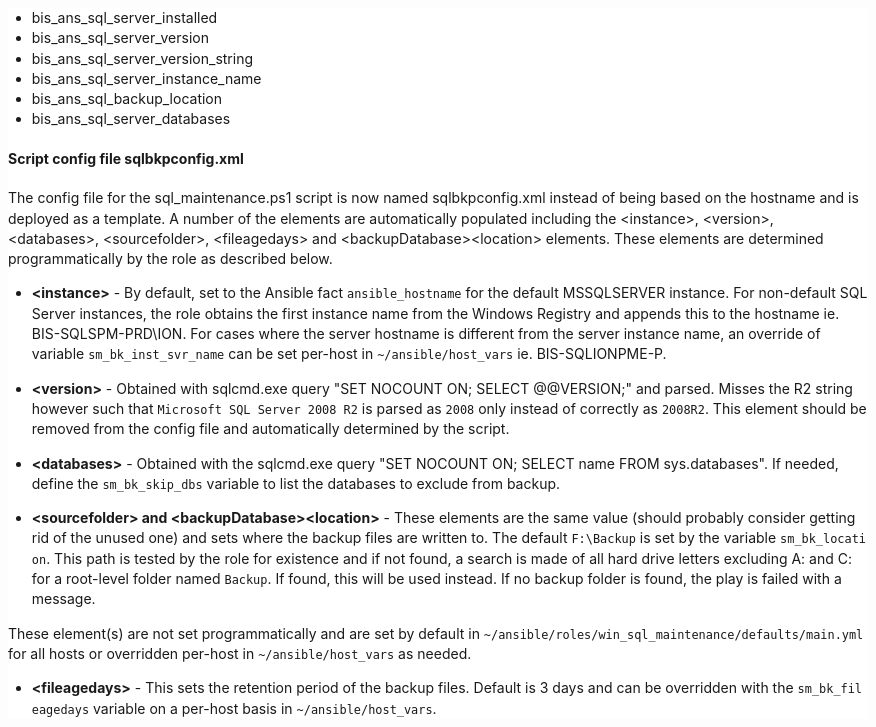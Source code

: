 * bis_ans_sql_server_installed
* bis_ans_sql_server_version
* bis_ans_sql_server_version_string
* bis_ans_sql_server_instance_name
* bis_ans_sql_backup_location
* bis_ans_sql_server_databases

#### Script config file sqlbkpconfig.xml

The config file for the sql_maintenance.ps1 script is now named sqlbkpconfig.xml instead of being based on the hostname
and is deployed as a template. A number of the elements are automatically populated including the &lt;instance&gt;, &lt;version&gt;, &lt;databases&gt;,
&lt;sourcefolder&gt;, &lt;fileagedays&gt; and &lt;backupDatabase&gt;&lt;location&gt; elements. These elements are determined programmatically 
by the role as described below.

* **&lt;instance&gt;** - 
  By default, set to the Ansible fact `ansible_hostname` for the default MSSQLSERVER instance. For non-default SQL Server instances,
  the role obtains the first instance name from the Windows Registry and appends this to the hostname ie. BIS-SQLSPM-PRD\ION. For cases
  where the server hostname is different from the server instance name, an override of variable `sm_bk_inst_svr_name` can be set
  per-host in `~/ansible/host_vars` ie. BIS-SQLIONPME-P.

* **&lt;version&gt;** - 
  Obtained with sqlcmd.exe query "SET NOCOUNT ON; SELECT @@VERSION;" and parsed. Misses the R2 string however such that
  `Microsoft SQL Server 2008 R2` is parsed as `2008` only instead of correctly as `2008R2`. This element should be removed from
  the config file and automatically determined by the script.

* **&lt;databases&gt;** - 
  Obtained with the sqlcmd.exe query "SET NOCOUNT ON; SELECT name FROM sys.databases". If needed, define the `sm_bk_skip_dbs` variable to list the
  databases to exclude from backup.

* **&lt;sourcefolder&gt; and &lt;backupDatabase&gt;&lt;location&gt;** - 
  These elements are the same value (should probably consider getting rid of the unused one) and sets where the backup files are written
  to. The default `F:\Backup` is set by the variable `sm_bk_location`. This path is tested by the role for existence and if not found,
  a search is made of all hard drive letters excluding A: and C: for a root-level folder named `Backup`. If found, this will be used
  instead. If no backup folder is found, the play is failed with a message.

These element(s) are not set programmatically and are set by default in `~/ansible/roles/win_sql_maintenance/defaults/main.yml` for
all hosts or overridden per-host in `~/ansible/host_vars` as needed.

* **&lt;fileagedays&gt;** - 
  This sets the retention period of the backup files. Default is 3 days and can be overridden with the `sm_bk_fileagedays` variable
  on a per-host basis in `~/ansible/host_vars`.

